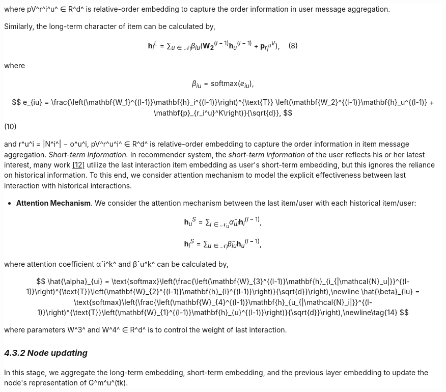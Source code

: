 where pV^r^i^u^ ∈ R^d^ is relative-order embedding to capture the order information in user message aggregation.

Similarly, the long-term character of item can be calculated by,

$$
\mathbf{h}_i^L = \sum_{u \in \mathcal{N}_i} \beta_{iu} \left( \mathbf{W_2}^{(l-1)} \mathbf{h}_u^{(l-1)} + \mathbf{p}_{r_i^u}^V \right), \quad (8)
$$

where

$$
\beta_{iu} = \text{softmax}(e_{iu}),
$$

$$
e_{iu} = \frac{\left(\mathbf{W_1}^{(l-1)}\mathbf{h}_i^{(l-1)}\right)^{\text{T}} \left(\mathbf{W_2}^{(l-1)}\mathbf{h}_u^{(l-1)} + \mathbf{p}_{r_i^u}^K\right)}{\sqrt{d}},
$$
(10)

and r^u^i = |N^i^| − o^u^i, pV^r^u^i^ ∈ R^d^ is relative-order embedding to capture the order information in item message aggregation.
*Short-term Information.* In recommender system, the *short-term information* of the user reflects his or her latest interest, many work [[12]](#ref-12) utilize the last interaction item embedding as user's short-term embedding, but this ignores the reliance on historical information. To this end, we consider attention mechanism to model the explicit effectiveness between last interaction with historical interactions.

* **Attention Mechanism**. We consider the attention mechanism between the last item/user with each historical item/user:

$$
\mathbf{h}_u^S = \sum_{i \in \mathcal{N}_u} \hat{\alpha}_{ui} \mathbf{h}_i^{(l-1)},\tag{11}
$$

$$
\mathbf{h}_i^S = \sum_{u \in \mathcal{N}_i} \hat{\beta}_{iu} \mathbf{h}_u^{(l-1)},\tag{12}
$$

where attention coefficient αˆi^k^ and βˆu^k^ can be calculated by,

$$
\hat{\alpha}_{ui} = \text{softmax}\left(\frac{\left(\mathbf{W}_{3}^{(l-1)}\mathbf{h}_{i_{|\mathcal{N}_u|}}^{(l-1)}\right)^{\text{T}}\left(\mathbf{W}_{2}^{(l-1)}\mathbf{h}_{i}^{(l-1)}\right)}{\sqrt{d}}\right),\newline \hat{\beta}_{iu} = \text{softmax}\left(\frac{\left(\mathbf{W}_{4}^{(l-1)}\mathbf{h}_{u_{|\mathcal{N}_i|}}^{(l-1)}\right)^{\text{T}}\left(\mathbf{W}_{1}^{(l-1)}\mathbf{h}_{u}^{(l-1)}\right)}{\sqrt{d}}\right),\newline\tag{14}
$$

where parameters W^3^ and W^4^ ∈ R^d^ is to control the weight of last interaction.

### *4.3.2 Node updating*
In this stage, we aggregate the long-term embedding, short-term embedding, and the previous layer embedding to update the node's representation of G^m^u^(tk).
